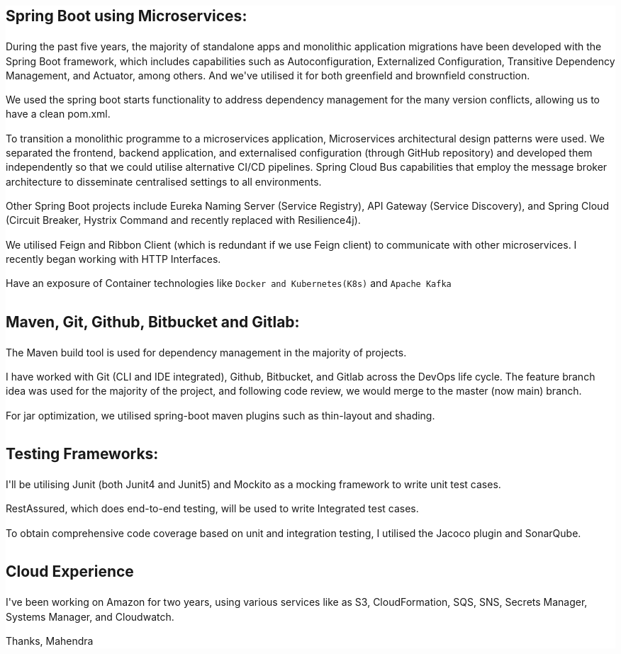## Spring Boot using Microservices:

During the past five years, the majority of standalone apps and monolithic application migrations have been developed with the Spring Boot framework, which includes capabilities such as Autoconfiguration, Externalized Configuration, Transitive Dependency Management, and Actuator, among others. And we've utilised it for both greenfield and brownfield construction.

We used the spring boot starts functionality to address dependency management for the many version conflicts, allowing us to have a clean pom.xml.

To transition a monolithic programme to a microservices application, Microservices architectural design patterns were used. We separated the frontend, backend application, and externalised configuration (through GitHub repository) and developed them independently so that we could utilise alternative CI/CD pipelines. Spring Cloud Bus capabilities that employ the message broker architecture to disseminate centralised settings to all environments.

Other Spring Boot projects include Eureka Naming Server (Service Registry), API Gateway (Service Discovery), and Spring Cloud (Circuit Breaker, Hystrix Command and recently replaced with Resilience4j).

We utilised Feign and Ribbon Client (which is redundant if we use Feign client) to communicate with other microservices. I recently began working with HTTP Interfaces.

Have an exposure of Container technologies like `Docker and Kubernetes(K8s)` and `Apache Kafka`

## Maven, Git, Github, Bitbucket and Gitlab:

The Maven build tool is used for dependency management in the majority of projects.

I have worked with Git (CLI and IDE integrated), Github, Bitbucket, and Gitlab across the DevOps life cycle. The feature branch idea was used for the majority of the project, and following code review, we would merge to the master (now main) branch.

For jar optimization, we utilised spring-boot maven plugins such as thin-layout and shading.

## Testing Frameworks:

I'll be utilising Junit (both Junit4 and Junit5) and Mockito as a mocking framework to write unit test cases.

RestAssured, which does end-to-end testing, will be used to write Integrated test cases.

To obtain comprehensive code coverage based on unit and integration testing, I utilised the Jacoco plugin and SonarQube.

## Cloud Experience

I've been working on Amazon for two years, using various services like as S3, CloudFormation, SQS, SNS, Secrets Manager, Systems Manager, and Cloudwatch.

Thanks,
Mahendra

